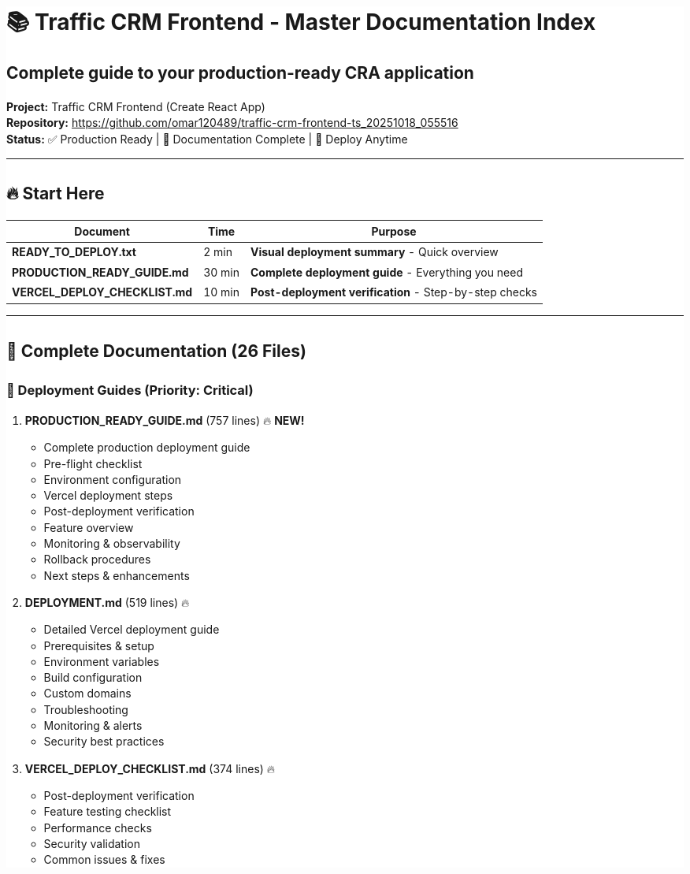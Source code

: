 # 📚 Traffic CRM Frontend - Master Documentation Index

## Complete guide to your production-ready CRA application

**Project:** Traffic CRM Frontend (Create React App)  
**Repository:** <https://github.com/omar120489/traffic-crm-frontend-ts_20251018_055516>  
**Status:** ✅ Production Ready | 📝 Documentation Complete | 🚀 Deploy Anytime

---

## 🔥 Start Here

| Document | Time | Purpose |
|----------|------|---------|
| **READY_TO_DEPLOY.txt** | 2 min | **Visual deployment summary** - Quick overview |
| **PRODUCTION_READY_GUIDE.md** | 30 min | **Complete deployment guide** - Everything you need |
| **VERCEL_DEPLOY_CHECKLIST.md** | 10 min | **Post-deployment verification** - Step-by-step checks |

---

## 📖 Complete Documentation (26 Files)

### 🚀 Deployment Guides (Priority: Critical)

1. **PRODUCTION_READY_GUIDE.md** (757 lines) 🔥 **NEW!**
   - Complete production deployment guide
   - Pre-flight checklist
   - Environment configuration
   - Vercel deployment steps
   - Post-deployment verification
   - Feature overview
   - Monitoring & observability
   - Rollback procedures
   - Next steps & enhancements

1. **DEPLOYMENT.md** (519 lines) 🔥
   - Detailed Vercel deployment guide
   - Prerequisites & setup
   - Environment variables
   - Build configuration
   - Custom domains
   - Troubleshooting
   - Monitoring & alerts
   - Security best practices

1. **VERCEL_DEPLOY_CHECKLIST.md** (374 lines) 🔥
   - Post-deployment verification
   - Feature testing checklist
   - Performance checks
   - Security validation
   - Common issues & fixes
